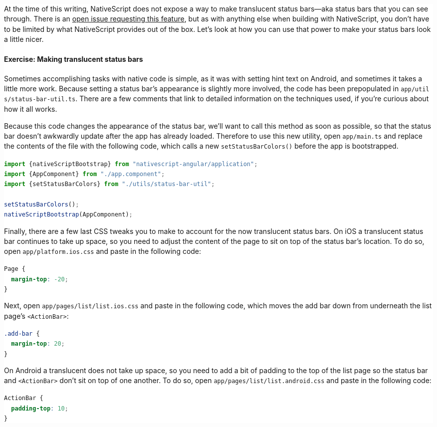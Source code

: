 At the time of this writing, NativeScript does not expose a way to make translucent status bars—aka status bars that you can see through. There is an [open issue requesting this feature](https://github.com/NativeScript/NativeScript/issues/601), but as with anything else when building with NativeScript, you don’t have to be limited by what NativeScript provides out of the box. Let’s look at how you can use that power to make your status bars look a little nicer.

<h4 class="exercise-start">
    <b>Exercise</b>: Making translucent status bars
</h4>

Sometimes accomplishing tasks with native code is simple, as it was with setting hint text on Android, and sometimes it takes a little more work. Because setting a status bar’s appearance is slightly more involved, the code has been prepopulated in `app/utils/status-bar-util.ts`. There are a few comments that link to detailed information on the techniques used, if you’re curious about how it all works.

Because this code changes the appearance of the status bar, we’ll want to call this method as soon as possible, so that the status bar doesn’t awkwardly update after the app has already loaded. Therefore to use this new utility, open `app/main.ts` and replace the contents of the file with the following code, which calls a new `setStatusBarColors()` before the app is bootstrapped.

``` TypeScript
import {nativeScriptBootstrap} from "nativescript-angular/application";
import {AppComponent} from "./app.component";
import {setStatusBarColors} from "./utils/status-bar-util";

setStatusBarColors();
nativeScriptBootstrap(AppComponent);
```

Finally, there are a few last CSS tweaks you to make to account for the now translucent status bars. On iOS a translucent status bar continues to take up space, so you need to adjust the content of the page to sit on top of the status bar’s location. To do so, open `app/platform.ios.css` and paste in the following code:

``` CSS
Page {
  margin-top: -20;
}
```

Next, open `app/pages/list/list.ios.css` and paste in the following code, which moves the add bar down from underneath the list page’s `<ActionBar>`:

``` CSS
.add-bar {
  margin-top: 20;
}
```

On Android a translucent does not take up space, so you need to add a bit of padding to the top of the list page so the status bar and `<ActionBar>` don’t sit on top of one another. To do so, open `app/pages/list/list.android.css` and paste in the following code:

``` CSS
ActionBar {
  padding-top: 10;
}
```
